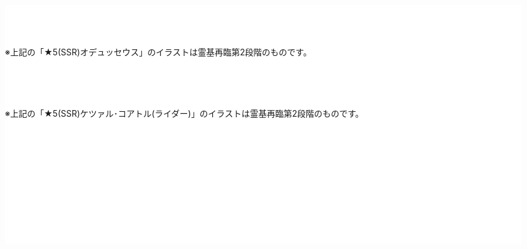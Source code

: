 <p class="heading" id="ttl17">
<img src="https://news.fate-go.jp/wp-content/uploads/2021/class2021_wlakc/midashi_17.png" alt referrerpolicy="no-referrer">
</p>
<div class="card_box">
<img src="https://news.fate-go.jp/wp-content/uploads/2021/class2021_wlakc/servant_details_l_17.png" alt referrerpolicy="no-referrer">
<div class="em01">
<p>
<span class="indent">※上記の「★5(SSR)オデュッセウス」のイラストは霊基再臨第2段階のものです。</span>
</p>
</div>
</div>

<p class="heading" id="ttl18">
<img src="https://news.fate-go.jp/wp-content/uploads/2021/class2021_wlakc/midashi_18.png" alt referrerpolicy="no-referrer">
</p>
<div class="card_box">
<img src="https://news.fate-go.jp/wp-content/uploads/2021/class2021_wlakc/servant_details_l_18.png" alt referrerpolicy="no-referrer">
<div class="em01">
<p>
<span class="indent">※上記の「★5(SSR)ケツァル･コアトル(ライダー)」のイラストは霊基再臨第2段階のものです。</span>
</p>
</div>
</div>

<p class="heading" id="ttl19">
<img src="https://news.fate-go.jp/wp-content/uploads/2021/class2021_wlakc/midashi_19.png" alt referrerpolicy="no-referrer">
</p>
<div class="card_box">
<img src="https://news.fate-go.jp/wp-content/uploads/2021/class2021_wlakc/servant_details_l_19.png" alt referrerpolicy="no-referrer">
</div>

<p class="heading" id="ttl20">
<img src="https://news.fate-go.jp/wp-content/uploads/2021/class2021_wlakc/midashi_20.png" alt referrerpolicy="no-referrer">
</p>
<div class="card_box">
<img src="https://news.fate-go.jp/wp-content/uploads/2021/class2021_wlakc/servant_details_l_20.png" alt referrerpolicy="no-referrer">
</div>

<p class="heading" id="ttl21">
<img src="https://news.fate-go.jp/wp-content/uploads/2021/class2021_wlakc/midashi_21.png" alt referrerpolicy="no-referrer">
</p>
<div class="card_box">
<img src="https://news.fate-go.jp/wp-content/uploads/2021/class2021_wlakc/servant_details_l_21.png" alt referrerpolicy="no-referrer">
</div>


</dd>
</dl>
